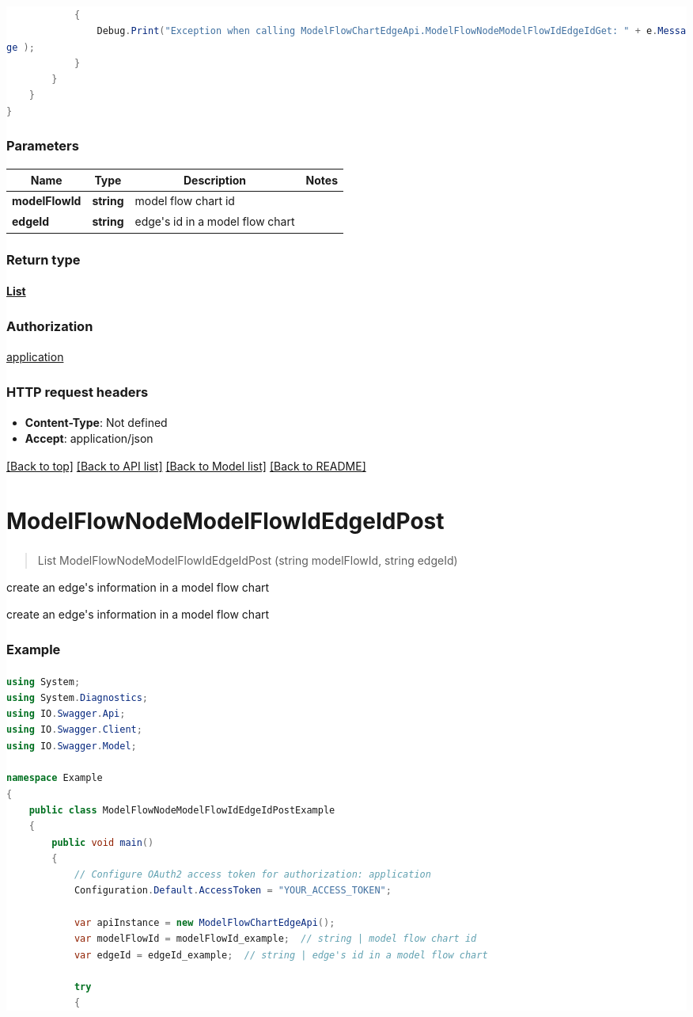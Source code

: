 ```csharp
            {
                Debug.Print("Exception when calling ModelFlowChartEdgeApi.ModelFlowNodeModelFlowIdEdgeIdGet: " + e.Message );
            }
        }
    }
}
```

### Parameters

Name | Type | Description  | Notes
------------- | ------------- | ------------- | -------------
 **modelFlowId** | **string**| model flow chart id | 
 **edgeId** | **string**| edge&#x27;s id in a model flow chart | 

### Return type

[**List<ModelFlowChartEdgeMeta>**](ModelFlowChartEdgeMeta.md)

### Authorization

[application](../README.md#application)

### HTTP request headers

 - **Content-Type**: Not defined
 - **Accept**: application/json

[[Back to top]](#) [[Back to API list]](../README.md#documentation-for-api-endpoints) [[Back to Model list]](../README.md#documentation-for-models) [[Back to README]](../README.md)
<a name="modelflownodemodelflowidedgeidpost"></a>
# **ModelFlowNodeModelFlowIdEdgeIdPost**
> List<ModelFlowChartEdgeMeta> ModelFlowNodeModelFlowIdEdgeIdPost (string modelFlowId, string edgeId)

create an edge's information in a model flow chart

create an edge's information in a model flow chart

### Example
```csharp
using System;
using System.Diagnostics;
using IO.Swagger.Api;
using IO.Swagger.Client;
using IO.Swagger.Model;

namespace Example
{
    public class ModelFlowNodeModelFlowIdEdgeIdPostExample
    {
        public void main()
        {
            // Configure OAuth2 access token for authorization: application
            Configuration.Default.AccessToken = "YOUR_ACCESS_TOKEN";

            var apiInstance = new ModelFlowChartEdgeApi();
            var modelFlowId = modelFlowId_example;  // string | model flow chart id
            var edgeId = edgeId_example;  // string | edge's id in a model flow chart

            try
            {
```